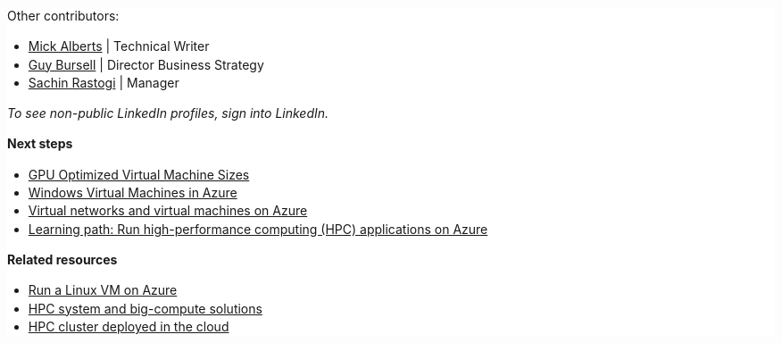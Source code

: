 Other contributors:

- [Mick Alberts](https://www.linkedin.com/in/mick-alberts-a24a1414) | Technical Writer
- [Guy Bursell](https://www.linkedin.com/in/guybursell) | Director Business Strategy
- [Sachin Rastogi](https://www.linkedin.com/in/sachin-rastogi-907a3b5) | Manager

*To see non-public LinkedIn profiles, sign into LinkedIn.*

**Next steps**

- [GPU Optimized Virtual Machine Sizes](https://docs.microsoft.com/azure/virtual-machines/sizes-gpu)
- [Windows Virtual Machines in Azure](https://docs.microsoft.com/azure/virtual-machines/windows/overview)
- [Virtual networks and virtual machines on Azure](https://learn.microsoft.com/azure/virtual-network/network-overview)
- [Learning path: Run high-performance computing (HPC) applications on Azure](https://learn.microsoft.com/training/paths/run-high-performance-computing-applications-azure)

**Related resources**

- [Run a Linux VM on Azure](https://learn.microsoft.com/azure/architecture/reference-architectures/n-tier/linux-vm)
- [HPC system and big-compute solutions](https://learn.microsoft.com/azure/architecture/solution-ideas/articles/big-compute-with-azure-batch)
- [HPC cluster deployed in the cloud](https://learn.microsoft.com/azure/architecture/solution-ideas/articles/hpc-cluster)

